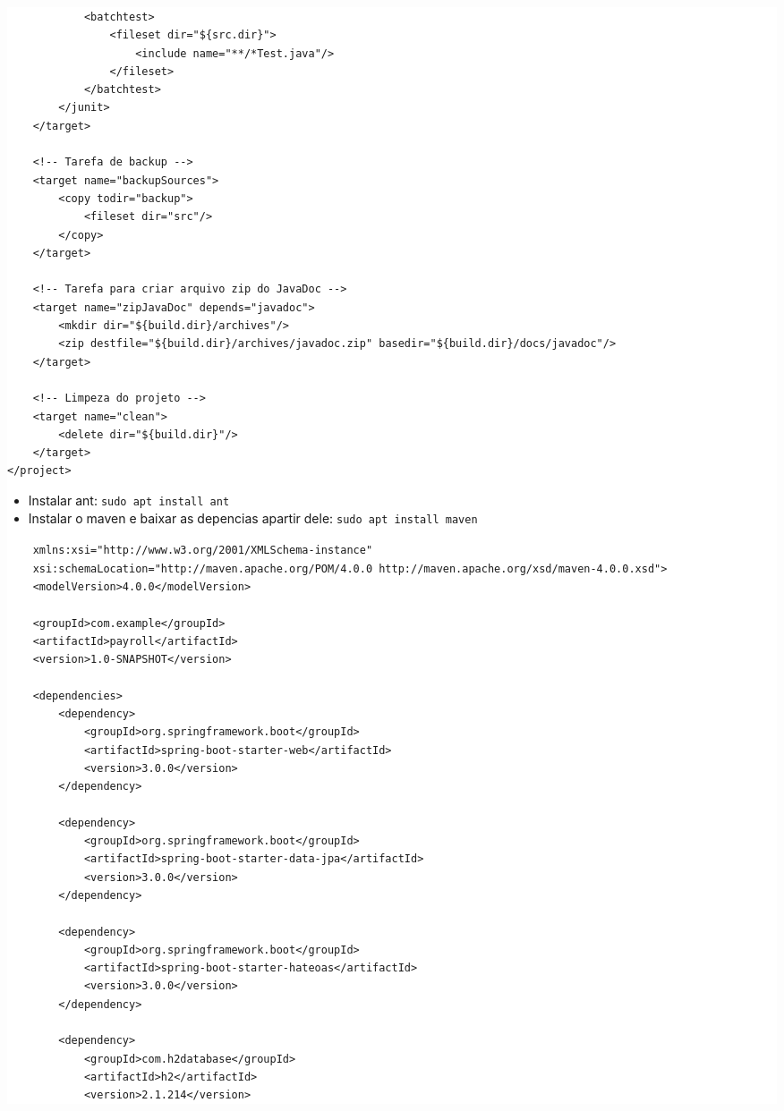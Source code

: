 ```<project name="PayrollApplication" default="run" basedir=".">
            <batchtest>
                <fileset dir="${src.dir}">
                    <include name="**/*Test.java"/>
                </fileset>
            </batchtest>
        </junit>
    </target>

    <!-- Tarefa de backup -->
    <target name="backupSources">
        <copy todir="backup">
            <fileset dir="src"/>
        </copy>
    </target>

    <!-- Tarefa para criar arquivo zip do JavaDoc -->
    <target name="zipJavaDoc" depends="javadoc">
        <mkdir dir="${build.dir}/archives"/>
        <zip destfile="${build.dir}/archives/javadoc.zip" basedir="${build.dir}/docs/javadoc"/>
    </target>

    <!-- Limpeza do projeto -->
    <target name="clean">
        <delete dir="${build.dir}"/>
    </target>
</project>
```
- Instalar ant: 
```sudo apt install ant```
- Instalar o maven e baixar as depencias apartir dele: 
```sudo apt install maven```
```<project xmlns="http://maven.apache.org/POM/4.0.0"
    xmlns:xsi="http://www.w3.org/2001/XMLSchema-instance"
    xsi:schemaLocation="http://maven.apache.org/POM/4.0.0 http://maven.apache.org/xsd/maven-4.0.0.xsd">
    <modelVersion>4.0.0</modelVersion>

    <groupId>com.example</groupId>
    <artifactId>payroll</artifactId>
    <version>1.0-SNAPSHOT</version>

    <dependencies>
        <dependency>
            <groupId>org.springframework.boot</groupId>
            <artifactId>spring-boot-starter-web</artifactId>
            <version>3.0.0</version>
        </dependency>

        <dependency>
            <groupId>org.springframework.boot</groupId>
            <artifactId>spring-boot-starter-data-jpa</artifactId>
            <version>3.0.0</version>
        </dependency>

        <dependency>
            <groupId>org.springframework.boot</groupId>
            <artifactId>spring-boot-starter-hateoas</artifactId>
            <version>3.0.0</version>
        </dependency>

        <dependency>
            <groupId>com.h2database</groupId>
            <artifactId>h2</artifactId>
            <version>2.1.214</version>
```